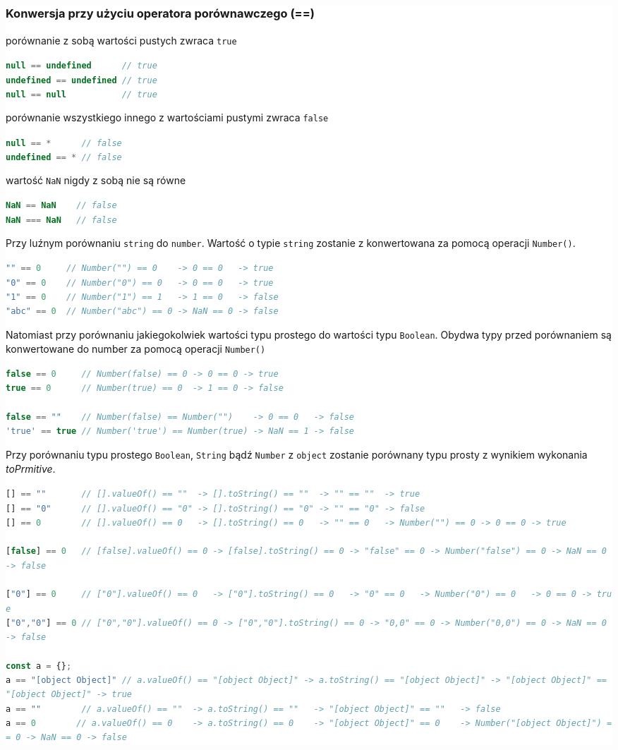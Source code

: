 ### Konwersja przy użyciu operatora porównawczego (==)

porównanie z sobą wartości pustych zwraca `true`

```js
null == undefined      // true
undefined == undefined // true
null == null           // true
```

porównanie wszystkiego innego z wartościami pustymi zwraca `false`

```js
null == *      // false
undefined == * // false
```

wartość `NaN` nigdy z sobą nie są równe

```js
NaN == NaN    // false
NaN === NaN   // false
```

Przy luźnym porównaniu `string` do `number`. Wartość o typie `string` zostanie z konwertowana
za pomocą operacji `Number()`.

```js
"" == 0     // Number("") == 0    -> 0 == 0   -> true
"0" == 0    // Number("0") == 0   -> 0 == 0   -> true
"1" == 0    // Number("1") == 1   -> 1 == 0   -> false
"abc" == 0  // Number("abc") == 0 -> NaN == 0 -> false
```

Natomiast przy porównaniu jakiegokolwiek wartości typu prostego do wartości typu
`Boolean`. Obydwa typy przed porównaniem są konwertowane do number za pomocą operacji
`Number()`

 ```js
false == 0     // Number(false) == 0 -> 0 == 0 -> true
true == 0      // Number(true) == 0  -> 1 == 0 -> false

false == ""    // Number(false) == Number("")    -> 0 == 0   -> false
'true' == true // Number('true') == Number(true) -> NaN == 1 -> false

```

Przy porównaniu typu prostego `Boolean`, `String` bądź `Number` z `object` zostanie
porównany typu prosty z wynikiem wykonania *toPrmitive*.

```js
[] == ""       // [].valueOf() == ""  -> [].toString() == ""  -> "" == ""  -> true
[] == "0"      // [].valueOf() == "0" -> [].toString() == "0" -> "" == "0" -> false
[] == 0        // [].valueOf() == 0   -> [].toString() == 0   -> "" == 0   -> Number("") == 0 -> 0 == 0 -> true

[false] == 0   // [false].valueOf() == 0 -> [false].toString() == 0 -> "false" == 0 -> Number("false") == 0 -> NaN == 0 -> false

["0"] == 0     // ["0"].valueOf() == 0   -> ["0"].toString() == 0   -> "0" == 0   -> Number("0") == 0   -> 0 == 0 -> true
["0","0"] == 0 // ["0","0"].valueOf() == 0 -> ["0","0"].toString() == 0 -> "0,0" == 0 -> Number("0,0") == 0 -> NaN == 0 -> false

const a = {};
a == "[object Object]" // a.valueOf() == "[object Object]" -> a.toString() == "[object Object]" -> "[object Object]" == "[object Object]" -> true
a == ""        // a.valueOf() == ""  -> a.toString() == ""   -> "[object Object]" == ""   -> false
a == 0        // a.valueOf() == 0    -> a.toString() == 0    -> "[object Object]" == 0    -> Number("[object Object]") == 0 -> NaN == 0 -> false
```